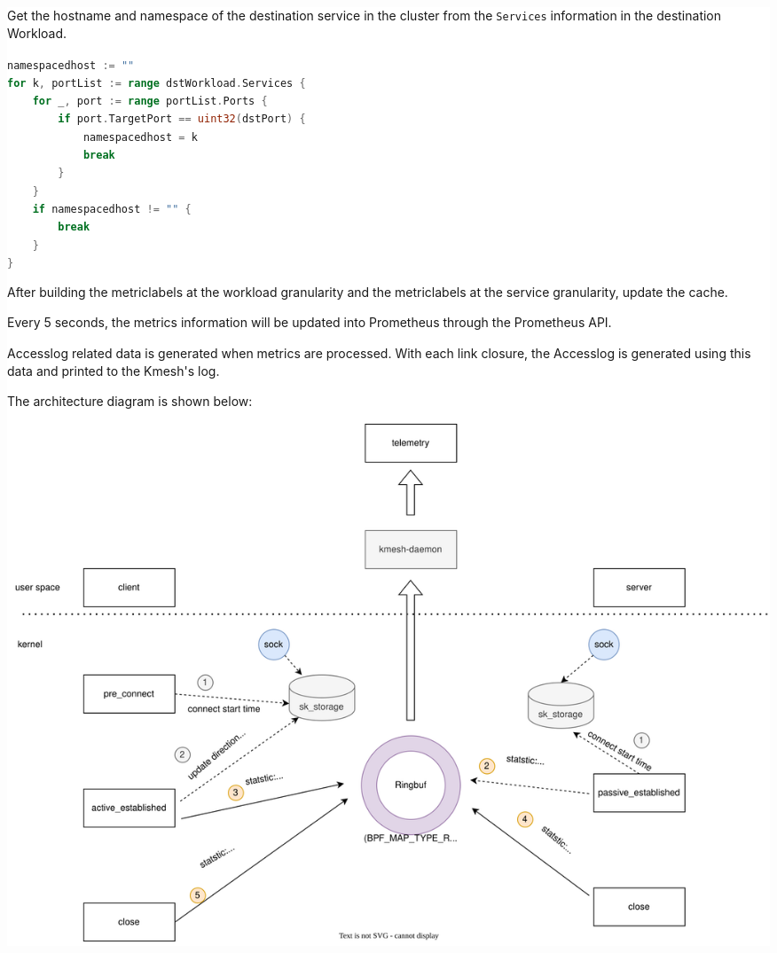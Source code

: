 Get the hostname and namespace of the destination service in the cluster from the `Services` information in the destination Workload.

```go
namespacedhost := ""
for k, portList := range dstWorkload.Services {
    for _, port := range portList.Ports {
        if port.TargetPort == uint32(dstPort) {
            namespacedhost = k
            break
        }
    }
    if namespacedhost != "" {
        break
    }
}
```

After building the metriclabels at the workload granularity and the metriclabels at the service granularity, update the cache.

Every 5 seconds, the metrics information will be updated into Prometheus through the Prometheus API.

Accesslog related data is generated when metrics are processed. With each link closure, the Accesslog is generated using this data and printed to the Kmesh's log.

The architecture diagram is shown below:

<div align="center">
<img src="images/probe.svg" />
</div>
